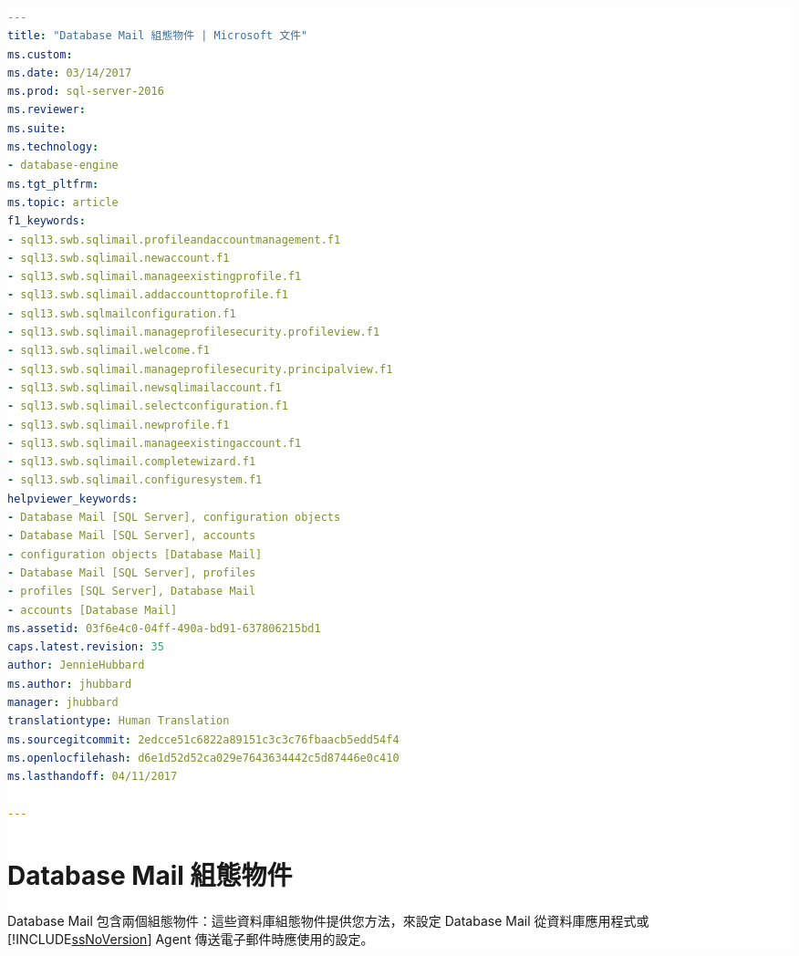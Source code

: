```yaml
---
title: "Database Mail 組態物件 | Microsoft 文件"
ms.custom: 
ms.date: 03/14/2017
ms.prod: sql-server-2016
ms.reviewer: 
ms.suite: 
ms.technology:
- database-engine
ms.tgt_pltfrm: 
ms.topic: article
f1_keywords:
- sql13.swb.sqlimail.profileandaccountmanagement.f1
- sql13.swb.sqlimail.newaccount.f1
- sql13.swb.sqlimail.manageexistingprofile.f1
- sql13.swb.sqlimail.addaccounttoprofile.f1
- sql13.swb.sqlmailconfiguration.f1
- sql13.swb.sqlimail.manageprofilesecurity.profileview.f1
- sql13.swb.sqlimail.welcome.f1
- sql13.swb.sqlimail.manageprofilesecurity.principalview.f1
- sql13.swb.sqlimail.newsqlimailaccount.f1
- sql13.swb.sqlimail.selectconfiguration.f1
- sql13.swb.sqlimail.newprofile.f1
- sql13.swb.sqlimail.manageexistingaccount.f1
- sql13.swb.sqlimail.completewizard.f1
- sql13.swb.sqlimail.configuresystem.f1
helpviewer_keywords:
- Database Mail [SQL Server], configuration objects
- Database Mail [SQL Server], accounts
- configuration objects [Database Mail]
- Database Mail [SQL Server], profiles
- profiles [SQL Server], Database Mail
- accounts [Database Mail]
ms.assetid: 03f6e4c0-04ff-490a-bd91-637806215bd1
caps.latest.revision: 35
author: JennieHubbard
ms.author: jhubbard
manager: jhubbard
translationtype: Human Translation
ms.sourcegitcommit: 2edcce51c6822a89151c3c3c76fbaacb5edd54f4
ms.openlocfilehash: d6e1d52d52ca029e7643634442c5d87446e0c410
ms.lasthandoff: 04/11/2017

---
```

# <a name="database-mail-configuration-objects"></a>Database Mail 組態物件
  Database Mail 包含兩個組態物件：這些資料庫組態物件提供您方法，來設定 Database Mail 從資料庫應用程式或 [!INCLUDE[ssNoVersion](../../includes/ssnoversion-md.md)] Agent 傳送電子郵件時應使用的設定。  
  